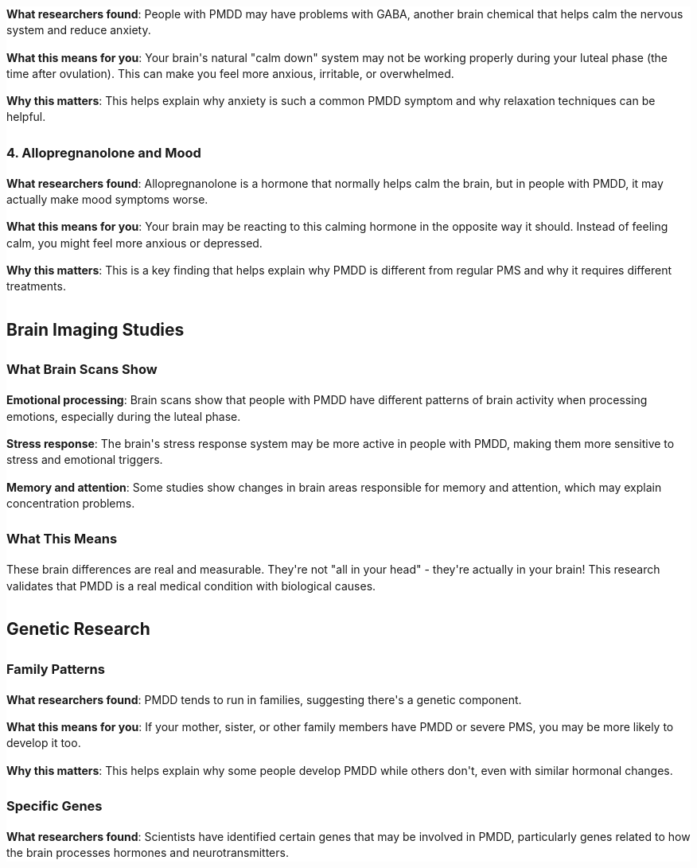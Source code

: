 **What researchers found**: People with PMDD may have problems with GABA, another brain chemical that helps calm the nervous system and reduce anxiety.

**What this means for you**: Your brain's natural "calm down" system may not be working properly during your luteal phase (the time after ovulation). This can make you feel more anxious, irritable, or overwhelmed.

**Why this matters**: This helps explain why anxiety is such a common PMDD symptom and why relaxation techniques can be helpful.

### 4. Allopregnanolone and Mood

**What researchers found**: Allopregnanolone is a hormone that normally helps calm the brain, but in people with PMDD, it may actually make mood symptoms worse.

**What this means for you**: Your brain may be reacting to this calming hormone in the opposite way it should. Instead of feeling calm, you might feel more anxious or depressed.

**Why this matters**: This is a key finding that helps explain why PMDD is different from regular PMS and why it requires different treatments.

## Brain Imaging Studies

### What Brain Scans Show

**Emotional processing**: Brain scans show that people with PMDD have different patterns of brain activity when processing emotions, especially during the luteal phase.

**Stress response**: The brain's stress response system may be more active in people with PMDD, making them more sensitive to stress and emotional triggers.

**Memory and attention**: Some studies show changes in brain areas responsible for memory and attention, which may explain concentration problems.

### What This Means

These brain differences are real and measurable. They're not "all in your head" - they're actually in your brain! This research validates that PMDD is a real medical condition with biological causes.

## Genetic Research

### Family Patterns

**What researchers found**: PMDD tends to run in families, suggesting there's a genetic component.

**What this means for you**: If your mother, sister, or other family members have PMDD or severe PMS, you may be more likely to develop it too.

**Why this matters**: This helps explain why some people develop PMDD while others don't, even with similar hormonal changes.

### Specific Genes

**What researchers found**: Scientists have identified certain genes that may be involved in PMDD, particularly genes related to how the brain processes hormones and neurotransmitters.
